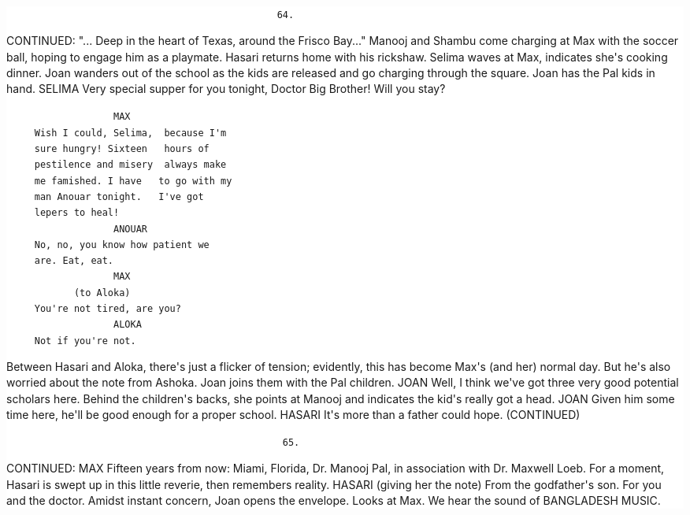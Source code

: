                                                     64.
CONTINUED:
"... Deep in the heart of Texas, around the Frisco
Bay..." Manooj and Shambu come charging at Max with the
soccer ball, hoping to engage him as a playmate. Hasari
returns home with his rickshaw.
Selima waves at Max, indicates she's cooking dinner.
Joan wanders out of the school as the kids are released
and go charging through the square. Joan has the Pal
kids in hand.
                       SELIMA
         Very special supper for you
         tonight, Doctor Big Brother!   Will
         you stay?

                       MAX
         Wish I could, Selima,  because I'm
         sure hungry! Sixteen   hours of
         pestilence and misery  always make
         me famished. I have   to go with my
         man Anouar tonight.   I've got
         lepers to heal!
                       ANOUAR
         No, no, you know how patient we
         are. Eat, eat.
                       MAX
                (to Aloka)
         You're not tired, are you?
                       ALOKA
         Not if you're not.
Between Hasari and Aloka, there's just a flicker of
tension; evidently, this has become Max's (and her)
normal day. But he's also worried about the note from
Ashoka. Joan joins them with the Pal children.
                       JOAN
         Well, I think we've got three very
         good potential scholars here.
Behind the children's backs, she points at Manooj and
indicates the kid's really got a head.
                       JOAN
         Given him some time here, he'll
         be good enough for a proper school.
                       HASARI
         It's more than a father could hope.
                                           (CONTINUED)

                                                     65.
CONTINUED:
                       MAX
         Fifteen years from now: Miami,
         Florida, Dr. Manooj Pal, in
         association with Dr. Maxwell Loeb.
For a moment, Hasari is swept up in this little reverie,
then remembers reality.
                       HASARI
                (giving her the note)
         From the godfather's son. For you
         and the doctor.
Amidst instant concern, Joan opens the envelope.   Looks
at Max. We hear the sound of BANGLADESH MUSIC.
